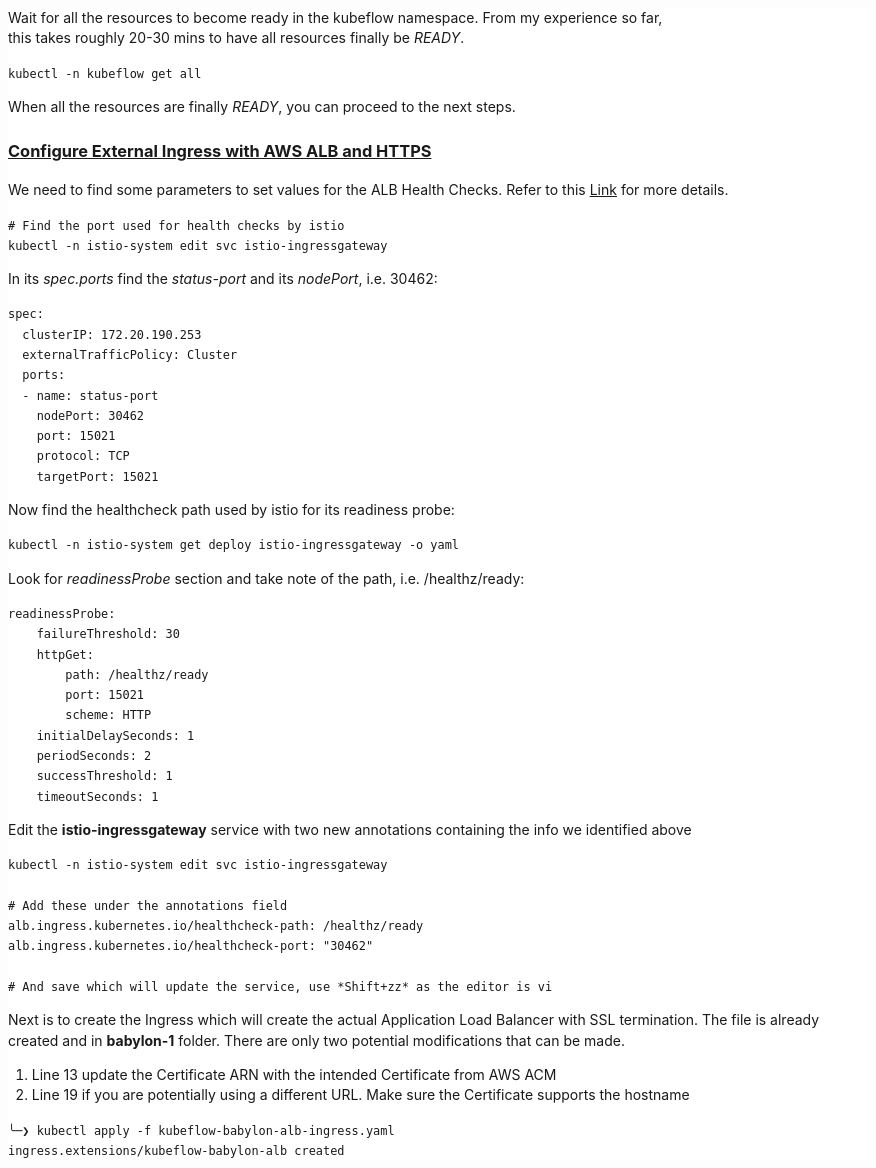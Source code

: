 Wait for all the resources to become ready in the kubeflow namespace. From my experience so far,  
this takes roughly 20-30 mins to have all resources finally be *READY*. 
```
kubectl -n kubeflow get all
```
When all the resources are finally *READY*, you can proceed to the next steps.

### <u>Configure External Ingress with AWS ALB and HTTPS</u> 
We need to find some parameters to set values for the ALB Health Checks. Refer to this [Link](https://itnext.io/istio-external-aws-application-loadbalancer-and-istio-ingress-gateway-fce3bfd3202f) for more details.
```
# Find the port used for health checks by istio
kubectl -n istio-system edit svc istio-ingressgateway
```
In its *spec.ports* find the *status-port* and its *nodePort*, i.e. 30462:
```
spec:
  clusterIP: 172.20.190.253
  externalTrafficPolicy: Cluster
  ports:
  - name: status-port
    nodePort: 30462
    port: 15021
    protocol: TCP
    targetPort: 15021
```
Now find the healthcheck path used by istio for its readiness probe:
```
kubectl -n istio-system get deploy istio-ingressgateway -o yaml
```
Look for *readinessProbe* section and take note of the path, i.e. /healthz/ready:
```
readinessProbe:
    failureThreshold: 30
    httpGet:
        path: /healthz/ready
        port: 15021
        scheme: HTTP
    initialDelaySeconds: 1
    periodSeconds: 2
    successThreshold: 1
    timeoutSeconds: 1
```
Edit the **istio-ingressgateway** service with two new annotations containing the info we identified above
```
kubectl -n istio-system edit svc istio-ingressgateway

# Add these under the annotations field
alb.ingress.kubernetes.io/healthcheck-path: /healthz/ready
alb.ingress.kubernetes.io/healthcheck-port: "30462"

# And save which will update the service, use *Shift+zz* as the editor is vi
```
Next is to create the Ingress which will create the actual Application Load Balancer with SSL termination. The file is already created and in **babylon-1** folder. There are only two potential modifications that can be made. 
1. Line 13 update the Certificate ARN with the intended Certificate from AWS ACM
2. Line 19 if you are potentially using a different URL. Make sure the Certificate supports the hostname
```
╰─❯ kubectl apply -f kubeflow-babylon-alb-ingress.yaml
ingress.extensions/kubeflow-babylon-alb created
```